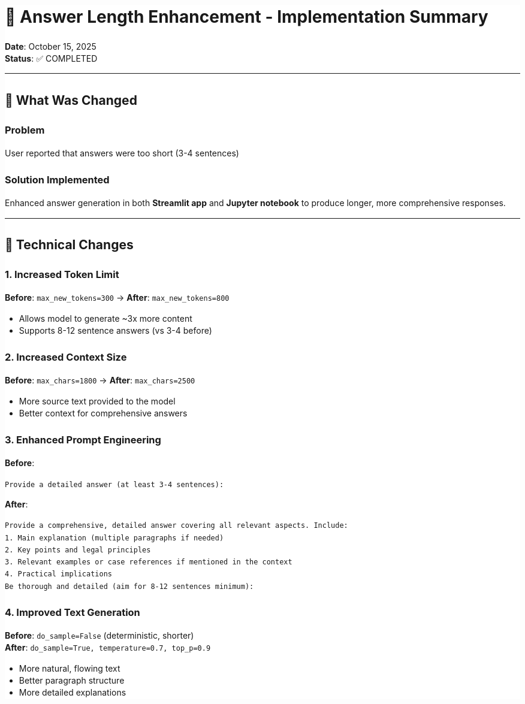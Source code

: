 # 📝 Answer Length Enhancement - Implementation Summary

**Date**: October 15, 2025  
**Status**: ✅ COMPLETED

---

## 🎯 What Was Changed

### Problem
User reported that answers were too short (3-4 sentences)

### Solution Implemented
Enhanced answer generation in both **Streamlit app** and **Jupyter notebook** to produce longer, more comprehensive responses.

---

## 🔧 Technical Changes

### 1. Increased Token Limit
**Before**: `max_new_tokens=300` → **After**: `max_new_tokens=800`
- Allows model to generate ~3x more content
- Supports 8-12 sentence answers (vs 3-4 before)

### 2. Increased Context Size
**Before**: `max_chars=1800` → **After**: `max_chars=2500`
- More source text provided to the model
- Better context for comprehensive answers

### 3. Enhanced Prompt Engineering
**Before**:
```
Provide a detailed answer (at least 3-4 sentences):
```

**After**:
```
Provide a comprehensive, detailed answer covering all relevant aspects. Include:
1. Main explanation (multiple paragraphs if needed)
2. Key points and legal principles
3. Relevant examples or case references if mentioned in the context
4. Practical implications
Be thorough and detailed (aim for 8-12 sentences minimum):
```

### 4. Improved Text Generation
**Before**: `do_sample=False` (deterministic, shorter)  
**After**: `do_sample=True, temperature=0.7, top_p=0.9`
- More natural, flowing text
- Better paragraph structure
- More detailed explanations
